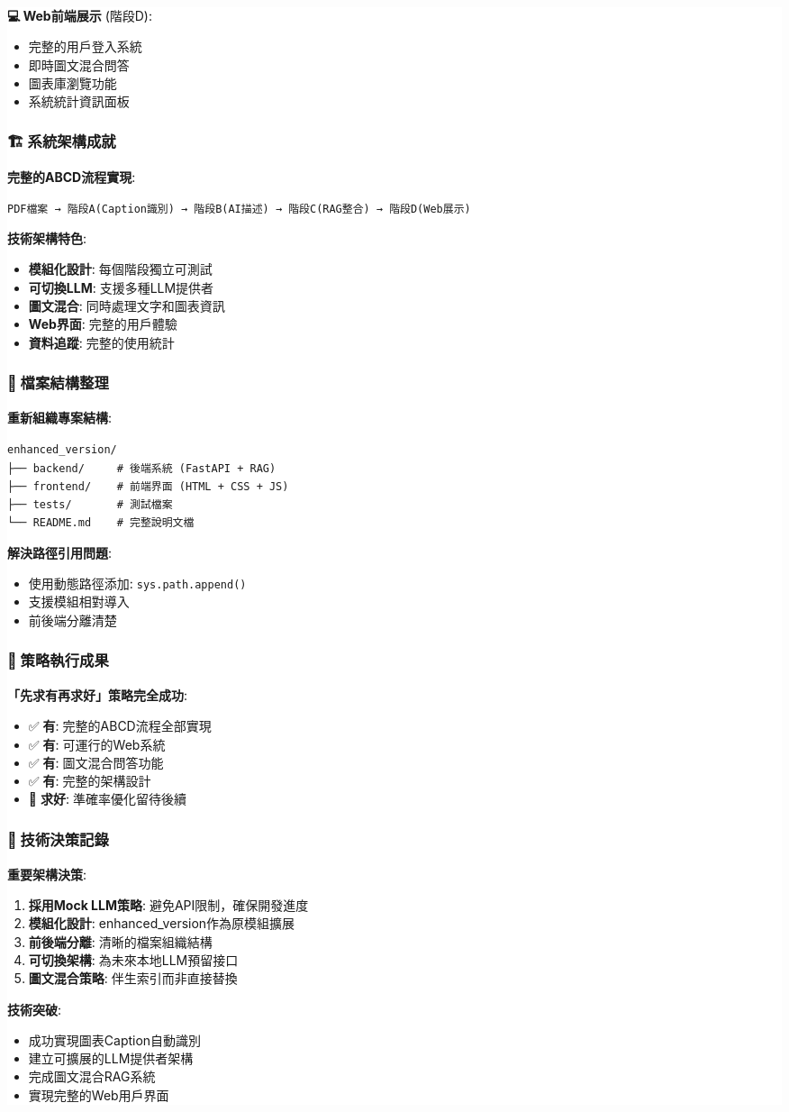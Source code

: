 **💻 Web前端展示** (階段D):
- 完整的用戶登入系統
- 即時圖文混合問答
- 圖表庫瀏覽功能
- 系統統計資訊面板

### 🏗️ 系統架構成就
**完整的ABCD流程實現**:
```
PDF檔案 → 階段A(Caption識別) → 階段B(AI描述) → 階段C(RAG整合) → 階段D(Web展示)
```

**技術架構特色**:
- **模組化設計**: 每個階段獨立可測試
- **可切換LLM**: 支援多種LLM提供者
- **圖文混合**: 同時處理文字和圖表資訊
- **Web界面**: 完整的用戶體驗
- **資料追蹤**: 完整的使用統計

### 📁 檔案結構整理
**重新組織專案結構**:
```
enhanced_version/
├── backend/     # 後端系統 (FastAPI + RAG)
├── frontend/    # 前端界面 (HTML + CSS + JS)
├── tests/       # 測試檔案
└── README.md    # 完整說明文檔
```

**解決路徑引用問題**:
- 使用動態路徑添加: `sys.path.append()`
- 支援模組相對導入
- 前後端分離清楚

### 🎯 策略執行成果
**「先求有再求好」策略完全成功**:
- ✅ **有**: 完整的ABCD流程全部實現
- ✅ **有**: 可運行的Web系統
- ✅ **有**: 圖文混合問答功能
- ✅ **有**: 完整的架構設計
- 🔄 **求好**: 準確率優化留待後續

### 🔮 技術決策記錄
**重要架構決策**:
1. **採用Mock LLM策略**: 避免API限制，確保開發進度
2. **模組化設計**: enhanced_version作為原模組擴展
3. **前後端分離**: 清晰的檔案組織結構
4. **可切換架構**: 為未來本地LLM預留接口
5. **圖文混合策略**: 伴生索引而非直接替換

**技術突破**:
- 成功實現圖表Caption自動識別
- 建立可擴展的LLM提供者架構  
- 完成圖文混合RAG系統
- 實現完整的Web用戶界面
